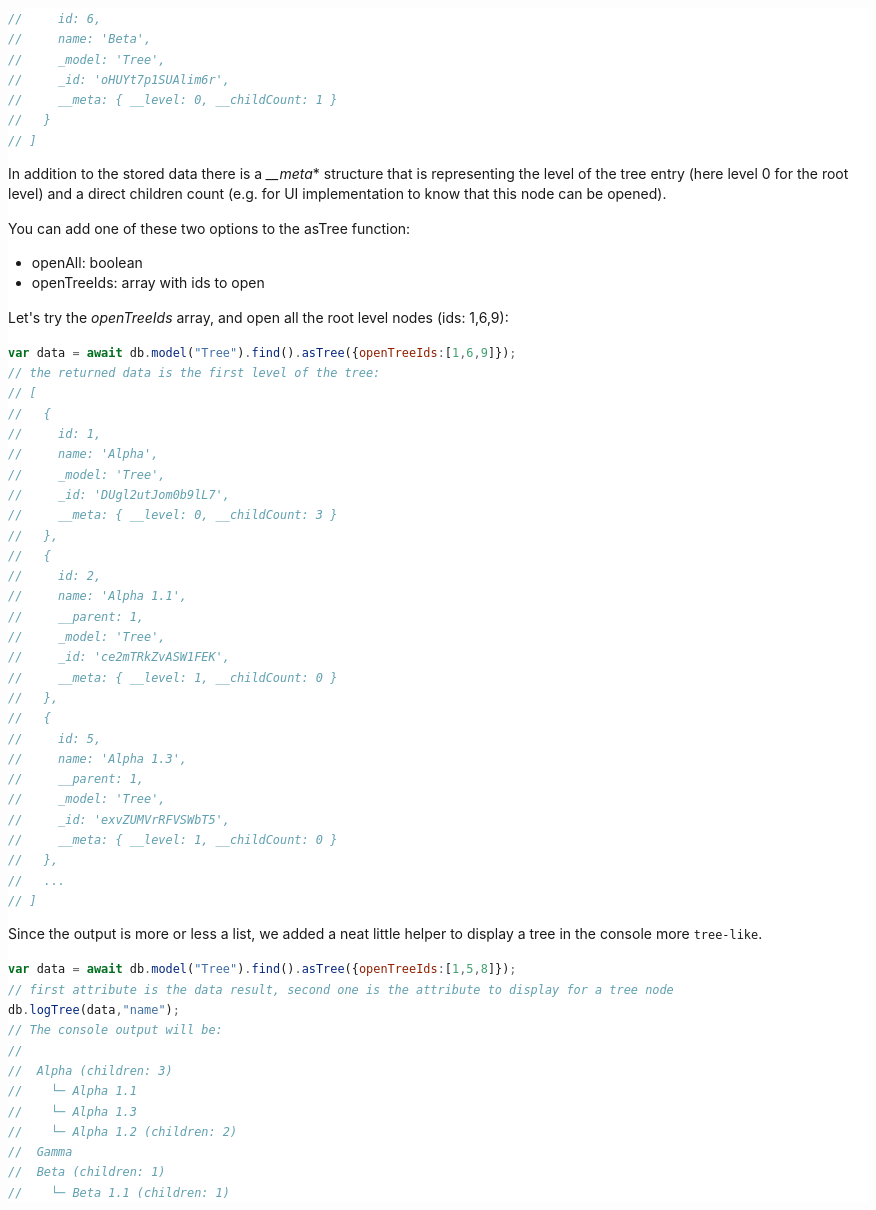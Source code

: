 ```javascript
//     id: 6,
//     name: 'Beta',
//     _model: 'Tree',
//     _id: 'oHUYt7p1SUAlim6r',
//     __meta: { __level: 0, __childCount: 1 }
//   }
// ]
```
In addition to the stored data there is a *__meta** structure that is representing the level of the tree entry (here level 0 for the root level) and a direct children count (e.g. for UI implementation to know that this node can be opened).

You can add one of these two options to the asTree function:
 * openAll: boolean
 * openTreeIds: array with ids to open

Let's try the *openTreeIds* array, and open all the root level nodes (ids: 1,6,9):

```javascript
var data = await db.model("Tree").find().asTree({openTreeIds:[1,6,9]});
// the returned data is the first level of the tree:
// [
//   {
//     id: 1,
//     name: 'Alpha',
//     _model: 'Tree',
//     _id: 'DUgl2utJom0b9lL7',
//     __meta: { __level: 0, __childCount: 3 }
//   },
//   {
//     id: 2,
//     name: 'Alpha 1.1',
//     __parent: 1,
//     _model: 'Tree',
//     _id: 'ce2mTRkZvASW1FEK',
//     __meta: { __level: 1, __childCount: 0 }
//   },
//   {
//     id: 5,
//     name: 'Alpha 1.3',
//     __parent: 1,
//     _model: 'Tree',
//     _id: 'exvZUMVrRFVSWbT5',
//     __meta: { __level: 1, __childCount: 0 }
//   },
//   ...
// ]

```
Since the output is more or less a list, we added a neat little helper to display a tree in the console more `tree-like`.

```javascript
var data = await db.model("Tree").find().asTree({openTreeIds:[1,5,8]});
// first attribute is the data result, second one is the attribute to display for a tree node
db.logTree(data,"name");
// The console output will be:
// 
//  Alpha (children: 3)
//    └─ Alpha 1.1
//    └─ Alpha 1.3
//    └─ Alpha 1.2 (children: 2)
//  Gamma
//  Beta (children: 1)
//    └─ Beta 1.1 (children: 1)
```
